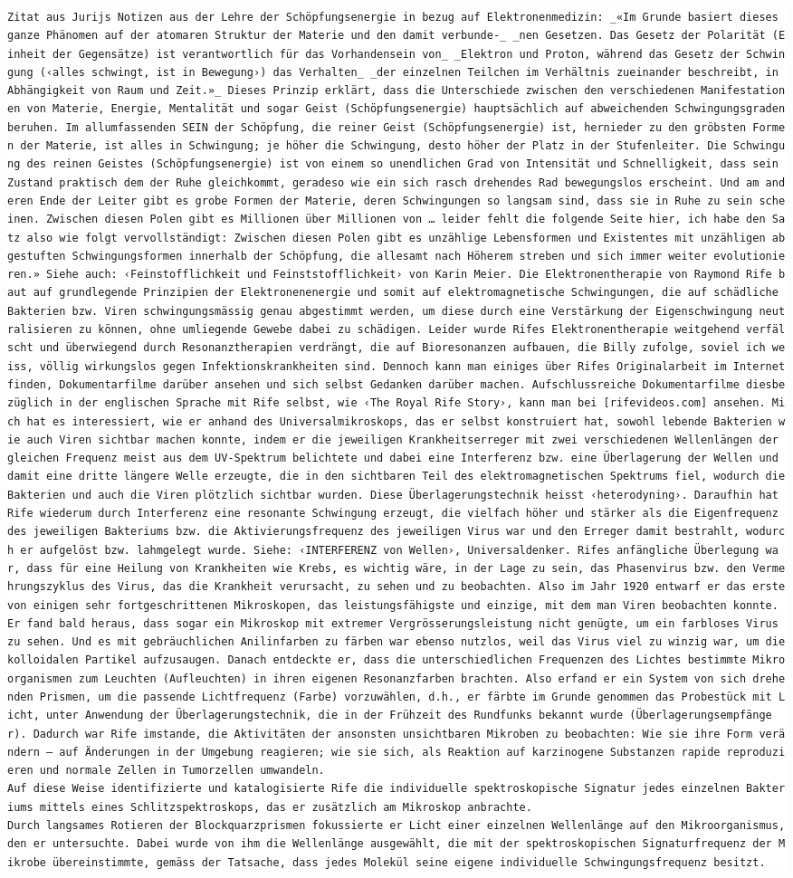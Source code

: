 ``` Übersetzung aus dem Internet aus dem Russischen Johann Flaum Billy, Ein kosmischer Körper aus unserem Sternensystem gelangte durch ein Portal in einer Entfernung von etwa 500 Lichtjahren in eine andere Dimension und kann auf den Planeten Terra gelangen.
Zitat aus Jurijs Notizen aus der Lehre der Schöpfungsenergie in bezug auf Elektronenmedizin: _«Im Grunde basiert dieses ganze Phänomen auf der atomaren Struktur der Materie und den damit verbunde-_ _nen Gesetzen. Das Gesetz der Polarität (Einheit der Gegensätze) ist verantwortlich für das Vorhandensein von_ _Elektron und Proton, während das Gesetz der Schwingung (‹alles schwingt, ist in Bewegung›) das Verhalten_ _der einzelnen Teilchen im Verhältnis zueinander beschreibt, in Abhängigkeit von Raum und Zeit.»_ Dieses Prinzip erklärt, dass die Unterschiede zwischen den verschiedenen Manifestationen von Materie, Energie, Mentalität und sogar Geist (Schöpfungsenergie) hauptsächlich auf abweichenden Schwingungsgraden beruhen. Im allumfassenden SEIN der Schöpfung, die reiner Geist (Schöpfungsenergie) ist, hernieder zu den gröbsten Formen der Materie, ist alles in Schwingung; je höher die Schwingung, desto höher der Platz in der Stufenleiter. Die Schwingung des reinen Geistes (Schöpfungsenergie) ist von einem so unendlichen Grad von Intensität und Schnelligkeit, dass sein Zustand praktisch dem der Ruhe gleichkommt, geradeso wie ein sich rasch drehendes Rad bewegungslos erscheint. Und am anderen Ende der Leiter gibt es grobe Formen der Materie, deren Schwingungen so langsam sind, dass sie in Ruhe zu sein scheinen. Zwischen diesen Polen gibt es Millionen über Millionen von … leider fehlt die folgende Seite hier, ich habe den Satz also wie folgt vervollständigt: Zwischen diesen Polen gibt es unzählige Lebensformen und Existentes mit unzähligen abgestuften Schwingungsformen innerhalb der Schöpfung, die allesamt nach Höherem streben und sich immer weiter evolutionieren.» Siehe auch: ‹Feinstofflichkeit und Feinststofflichkeit› von Karin Meier. Die Elektronentherapie von Raymond Rife baut auf grundlegende Prinzipien der Elektronenenergie und somit auf elektromagnetische Schwingungen, die auf schädliche Bakterien bzw. Viren schwingungsmässig genau abgestimmt werden, um diese durch eine Verstärkung der Eigenschwingung neutralisieren zu können, ohne umliegende Gewebe dabei zu schädigen. Leider wurde Rifes Elektronentherapie weitgehend verfälscht und überwiegend durch Resonanztherapien verdrängt, die auf Bioresonanzen aufbauen, die Billy zufolge, soviel ich weiss, völlig wirkungslos gegen Infektionskrankheiten sind. Dennoch kann man einiges über Rifes Originalarbeit im Internet finden, Dokumentarfilme darüber ansehen und sich selbst Gedanken darüber machen. Aufschlussreiche Dokumentarfilme diesbezüglich in der englischen Sprache mit Rife selbst, wie ‹The Royal Rife Story›, kann man bei [rifevideos.com] ansehen. Mich hat es interessiert, wie er anhand des Universalmikroskops, das er selbst konstruiert hat, sowohl lebende Bakterien wie auch Viren sichtbar machen konnte, indem er die jeweiligen Krankheitserreger mit zwei verschiedenen Wellenlängen der gleichen Frequenz meist aus dem UV-Spektrum belichtete und dabei eine Interferenz bzw. eine Überlagerung der Wellen und damit eine dritte längere Welle erzeugte, die in den sichtbaren Teil des elektromagnetischen Spektrums fiel, wodurch die Bakterien und auch die Viren plötzlich sichtbar wurden. Diese Überlagerungstechnik heisst ‹heterodyning›. Daraufhin hat Rife wiederum durch Interferenz eine resonante Schwingung erzeugt, die vielfach höher und stärker als die Eigenfrequenz des jeweiligen Bakteriums bzw. die Aktivierungsfrequenz des jeweiligen Virus war und den Erreger damit bestrahlt, wodurch er aufgelöst bzw. lahmgelegt wurde. Siehe: ‹INTERFERENZ von Wellen›, Universaldenker. Rifes anfängliche Überlegung war, dass für eine Heilung von Krankheiten wie Krebs, es wichtig wäre, in der Lage zu sein, das Phasenvirus bzw. den Vermehrungszyklus des Virus, das die Krankheit verursacht, zu sehen und zu beobachten. Also im Jahr 1920 entwarf er das erste von einigen sehr fortgeschrittenen Mikroskopen, das leistungsfähigste und einzige, mit dem man Viren beobachten konnte. Er fand bald heraus, dass sogar ein Mikroskop mit extremer Vergrösserungsleistung nicht genügte, um ein farbloses Virus zu sehen. Und es mit gebräuchlichen Anilinfarben zu färben war ebenso nutzlos, weil das Virus viel zu winzig war, um die kolloidalen Partikel aufzusaugen. Danach entdeckte er, dass die unterschiedlichen Frequenzen des Lichtes bestimmte Mikroorganismen zum Leuchten (Aufleuchten) in ihren eigenen Resonanzfarben brachten. Also erfand er ein System von sich drehenden Prismen, um die passende Lichtfrequenz (Farbe) vorzuwählen, d.h., er färbte im Grunde genommen das Probestück mit Licht, unter Anwendung der Überlagerungstechnik, die in der Frühzeit des Rundfunks bekannt wurde (Überlagerungsempfänger). Dadurch war Rife imstande, die Aktivitäten der ansonsten unsichtbaren Mikroben zu beobachten: Wie sie ihre Form verändern – auf Änderungen in der Umgebung reagieren; wie sie sich, als Reaktion auf karzinogene Substanzen rapide reproduzieren und normale Zellen in Tumorzellen umwandeln.
Auf diese Weise identifizierte und katalogisierte Rife die individuelle spektroskopische Signatur jedes einzelnen Bakteriums mittels eines Schlitzspektroskops, das er zusätzlich am Mikroskop anbrachte.
Durch langsames Rotieren der Blockquarzprismen fokussierte er Licht einer einzelnen Wellenlänge auf den Mikroorganismus, den er untersuchte. Dabei wurde von ihm die Wellenlänge ausgewählt, die mit der spektroskopischen Signaturfrequenz der Mikrobe übereinstimmte, gemäss der Tatsache, dass jedes Molekül seine eigene individuelle Schwingungsfrequenz besitzt.
```